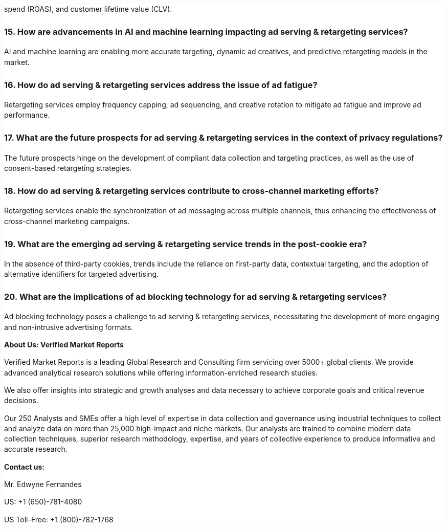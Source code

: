 spend (ROAS), and customer lifetime value (CLV).</p><h3>15. How are advancements in AI and machine learning impacting ad serving & retargeting services?</h3><p>AI and machine learning are enabling more accurate targeting, dynamic ad creatives, and predictive retargeting models in the market.</p><h3>16. How do ad serving & retargeting services address the issue of ad fatigue?</h3><p>Retargeting services employ frequency capping, ad sequencing, and creative rotation to mitigate ad fatigue and improve ad performance.</p><h3>17. What are the future prospects for ad serving & retargeting services in the context of privacy regulations?</h3><p>The future prospects hinge on the development of compliant data collection and targeting practices, as well as the use of consent-based retargeting strategies.</p><h3>18. How do ad serving & retargeting services contribute to cross-channel marketing efforts?</h3><p>Retargeting services enable the synchronization of ad messaging across multiple channels, thus enhancing the effectiveness of cross-channel marketing campaigns.</p><h3>19. What are the emerging ad serving & retargeting service trends in the post-cookie era?</h3><p>In the absence of third-party cookies, trends include the reliance on first-party data, contextual targeting, and the adoption of alternative identifiers for targeted advertising.</p><h3>20. What are the implications of ad blocking technology for ad serving & retargeting services?</h3><p>Ad blocking technology poses a challenge to ad serving & retargeting services, necessitating the development of more engaging and non-intrusive advertising formats.</p></body></html></h3><p id="" class=""><strong>About Us: Verified Market Reports</strong></p><p id="" class="">Verified Market Reports is a leading Global Research and Consulting firm servicing over 5000+ global clients. We provide advanced analytical research solutions while offering information-enriched research studies.</p><p id="" class="">We also offer insights into strategic and growth analyses and data necessary to achieve corporate goals and critical revenue decisions.</p><p id="" class="">Our 250 Analysts and SMEs offer a high level of expertise in data collection and governance using industrial techniques to collect and analyze data on more than 25,000 high-impact and niche markets. Our analysts are trained to combine modern data collection techniques, superior research methodology, expertise, and years of collective experience to produce informative and accurate research.</p><p id="" class=""><strong>Contact us:</strong></p><p id="" class="">Mr. Edwyne Fernandes</p><p id="" class="">US: +1 (650)-781-4080</p><p id="" class="">US Toll-Free: +1 (800)-782-1768</p>

